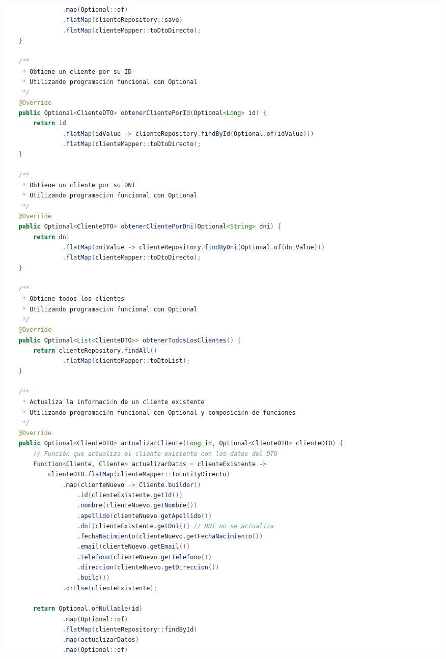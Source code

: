 ```java
                .map(Optional::of)
                .flatMap(clienteRepository::save)
                .flatMap(clienteMapper::toDtoDirecto);
    }
    
    /**
     * Obtiene un cliente por su ID
     * Utilizando programación funcional con Optional
     */
    @Override
    public Optional<ClienteDTO> obtenerClientePorId(Optional<Long> id) {
        return id
                .flatMap(idValue -> clienteRepository.findById(Optional.of(idValue)))
                .flatMap(clienteMapper::toDtoDirecto);
    }
    
    /**
     * Obtiene un cliente por su DNI
     * Utilizando programación funcional con Optional
     */
    @Override
    public Optional<ClienteDTO> obtenerClientePorDni(Optional<String> dni) {
        return dni
                .flatMap(dniValue -> clienteRepository.findByDni(Optional.of(dniValue)))
                .flatMap(clienteMapper::toDtoDirecto);
    }
    
    /**
     * Obtiene todos los clientes
     * Utilizando programación funcional con Optional
     */
    @Override
    public Optional<List<ClienteDTO>> obtenerTodosLosClientes() {
        return clienteRepository.findAll()
                .flatMap(clienteMapper::toDtoList);
    }
    
    /**
     * Actualiza la información de un cliente existente
     * Utilizando programación funcional con Optional y composición de funciones
     */
    @Override
    public Optional<ClienteDTO> actualizarCliente(Long id, Optional<ClienteDTO> clienteDTO) {
        // Función que actualiza el cliente existente con los datos del DTO
        Function<Cliente, Cliente> actualizarDatos = clienteExistente -> 
            clienteDTO.flatMap(clienteMapper::toEntityDirecto)
                .map(clienteNuevo -> Cliente.builder()
                    .id(clienteExistente.getId())
                    .nombre(clienteNuevo.getNombre())
                    .apellido(clienteNuevo.getApellido())
                    .dni(clienteExistente.getDni()) // DNI no se actualiza
                    .fechaNacimiento(clienteNuevo.getFechaNacimiento())
                    .email(clienteNuevo.getEmail())
                    .telefono(clienteNuevo.getTelefono())
                    .direccion(clienteNuevo.getDireccion())
                    .build())
                .orElse(clienteExistente);
        
        return Optional.ofNullable(id)
                .map(Optional::of)
                .flatMap(clienteRepository::findById)
                .map(actualizarDatos)
                .map(Optional::of)
```